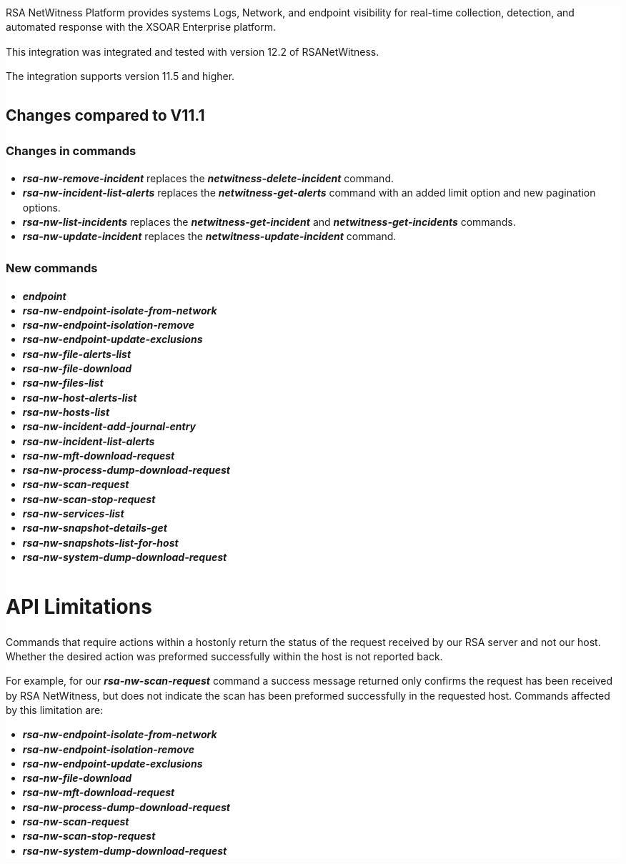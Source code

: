 RSA NetWitness Platform provides systems Logs, Network, and endpoint visibility for real-time collection, detection, and automated response with the XSOAR Enterprise platform.

This integration was integrated and tested with version 12.2 of RSANetWitness.

The integration supports version 11.5 and higher.

## Changes compared to V11.1

### Changes in commands

- ***rsa-nw-remove-incident*** replaces the ***netwitness-delete-incident*** command.
- ***rsa-nw-incident-list-alerts*** replaces the ***netwitness-get-alerts*** command with an added limit option and new pagination options.
- ***rsa-nw-list-incidents*** replaces the ***netwitness-get-incident*** and ***netwitness-get-incidents*** commands.
- ***rsa-nw-update-incident*** replaces the ***netwitness-update-incident*** command.

### New commands

- ***endpoint*** 
- ***rsa-nw-endpoint-isolate-from-network*** 
- ***rsa-nw-endpoint-isolation-remove*** 
- ***rsa-nw-endpoint-update-exclusions*** 
- ***rsa-nw-file-alerts-list*** 
- ***rsa-nw-file-download*** 
- ***rsa-nw-files-list*** 
- ***rsa-nw-host-alerts-list*** 
- ***rsa-nw-hosts-list*** 
- ***rsa-nw-incident-add-journal-entry*** 
- ***rsa-nw-incident-list-alerts*** 
- ***rsa-nw-mft-download-request*** 
- ***rsa-nw-process-dump-download-request*** 
- ***rsa-nw-scan-request*** 
- ***rsa-nw-scan-stop-request*** 
- ***rsa-nw-services-list*** 
- ***rsa-nw-snapshot-details-get*** 
- ***rsa-nw-snapshots-list-for-host*** 
- ***rsa-nw-system-dump-download-request*** 

# API Limitations

Commands that require actions within a hostonly  return the status of the request received by our RSA server and not our host.
Whether the desired action was preformed successfully within the host is not reported back.

For example, for our ***rsa-nw-scan-request*** command a success message returned only confirms the request has been received by RSA NetWitness,
but does not indicate the scan has been preformed successfully in the requested host.
Commands affected by this limitation are: 

- ***rsa-nw-endpoint-isolate-from-network***
- ***rsa-nw-endpoint-isolation-remove*** 
- ***rsa-nw-endpoint-update-exclusions*** 
- ***rsa-nw-file-download*** 
- ***rsa-nw-mft-download-request***
- ***rsa-nw-process-dump-download-request***
- ***rsa-nw-scan-request***
- ***rsa-nw-scan-stop-request***
- ***rsa-nw-system-dump-download-request***
